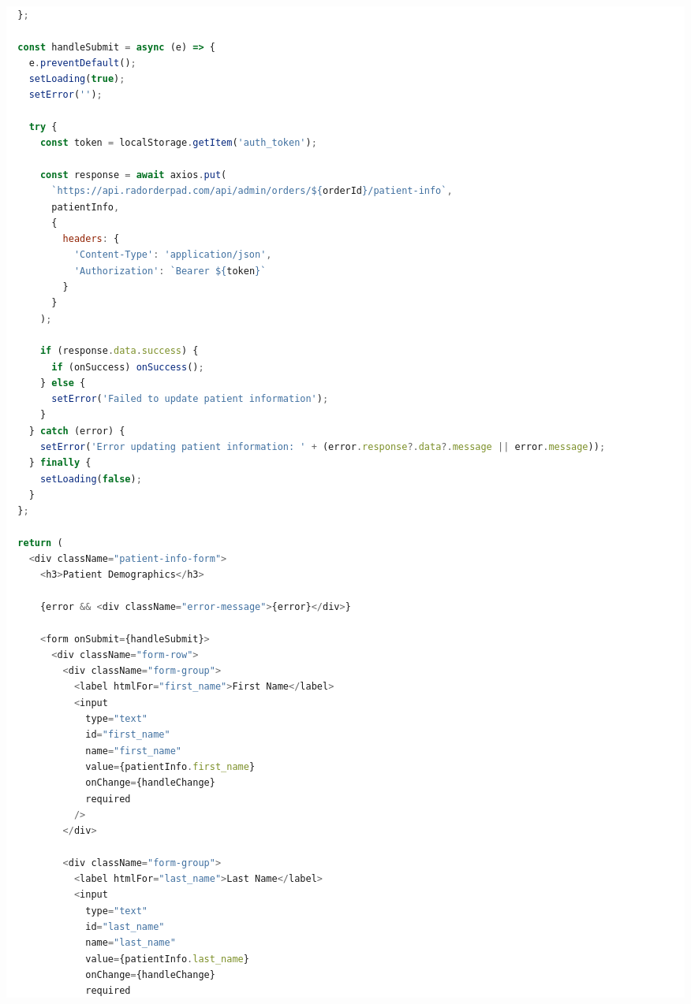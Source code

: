 ```javascript
  };
  
  const handleSubmit = async (e) => {
    e.preventDefault();
    setLoading(true);
    setError('');
    
    try {
      const token = localStorage.getItem('auth_token');
      
      const response = await axios.put(
        `https://api.radorderpad.com/api/admin/orders/${orderId}/patient-info`,
        patientInfo,
        {
          headers: {
            'Content-Type': 'application/json',
            'Authorization': `Bearer ${token}`
          }
        }
      );
      
      if (response.data.success) {
        if (onSuccess) onSuccess();
      } else {
        setError('Failed to update patient information');
      }
    } catch (error) {
      setError('Error updating patient information: ' + (error.response?.data?.message || error.message));
    } finally {
      setLoading(false);
    }
  };
  
  return (
    <div className="patient-info-form">
      <h3>Patient Demographics</h3>
      
      {error && <div className="error-message">{error}</div>}
      
      <form onSubmit={handleSubmit}>
        <div className="form-row">
          <div className="form-group">
            <label htmlFor="first_name">First Name</label>
            <input
              type="text"
              id="first_name"
              name="first_name"
              value={patientInfo.first_name}
              onChange={handleChange}
              required
            />
          </div>
          
          <div className="form-group">
            <label htmlFor="last_name">Last Name</label>
            <input
              type="text"
              id="last_name"
              name="last_name"
              value={patientInfo.last_name}
              onChange={handleChange}
              required
```